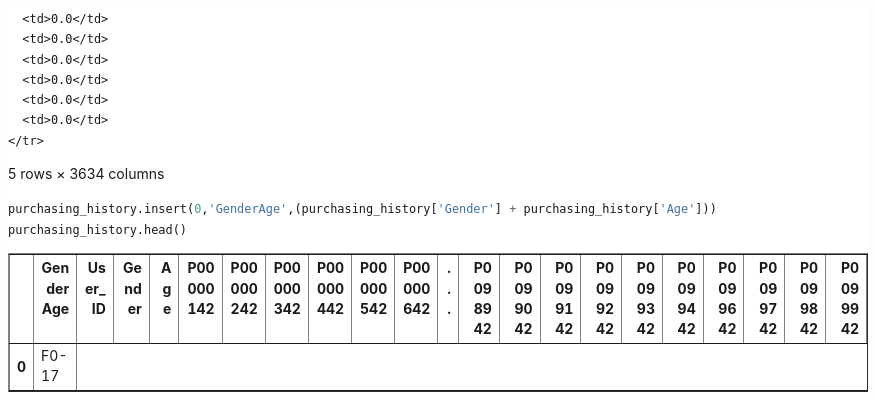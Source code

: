       <td>0.0</td>
      <td>0.0</td>
      <td>0.0</td>
      <td>0.0</td>
      <td>0.0</td>
      <td>0.0</td>
    </tr>
  </tbody>
</table>
<p>5 rows × 3634 columns</p>
</div>




```python
purchasing_history.insert(0,'GenderAge',(purchasing_history['Gender'] + purchasing_history['Age']))
purchasing_history.head()
```




<div>
<style scoped>
    .dataframe tbody tr th:only-of-type {
        vertical-align: middle;
    }

    .dataframe tbody tr th {
        vertical-align: top;
    }

    .dataframe thead th {
        text-align: right;
    }
</style>
<table border="1" class="dataframe">
  <thead>
    <tr style="text-align: right;">
      <th></th>
      <th>GenderAge</th>
      <th>User_ID</th>
      <th>Gender</th>
      <th>Age</th>
      <th>P00000142</th>
      <th>P00000242</th>
      <th>P00000342</th>
      <th>P00000442</th>
      <th>P00000542</th>
      <th>P00000642</th>
      <th>...</th>
      <th>P0098942</th>
      <th>P0099042</th>
      <th>P0099142</th>
      <th>P0099242</th>
      <th>P0099342</th>
      <th>P0099442</th>
      <th>P0099642</th>
      <th>P0099742</th>
      <th>P0099842</th>
      <th>P0099942</th>
    </tr>
  </thead>
  <tbody>
    <tr>
      <th>0</th>
      <td>F0-17</td>
